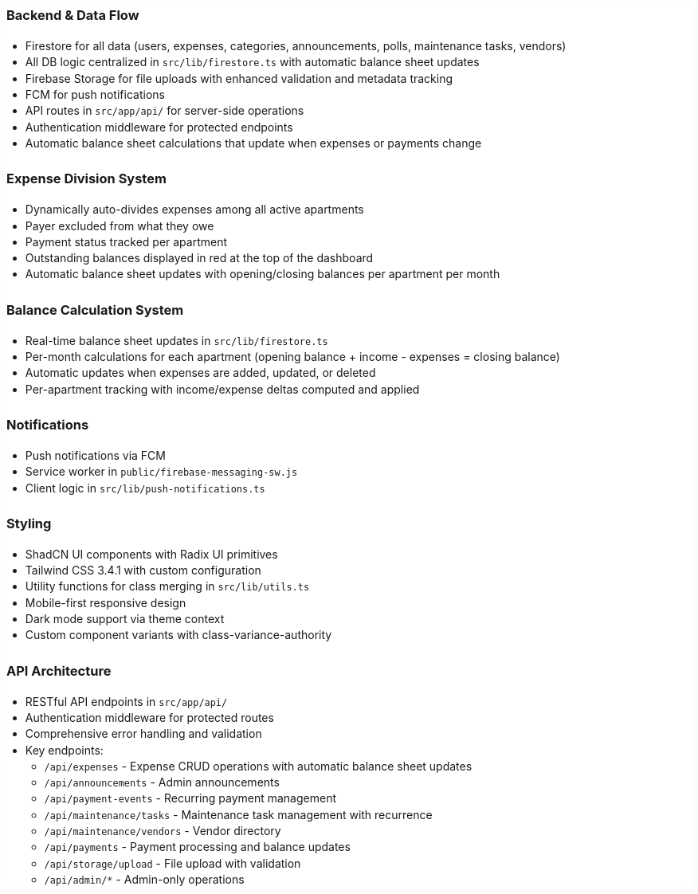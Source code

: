 ### Backend & Data Flow

- Firestore for all data (users, expenses, categories, announcements, polls, maintenance tasks, vendors)
- All DB logic centralized in `src/lib/firestore.ts` with automatic balance sheet updates
- Firebase Storage for file uploads with enhanced validation and metadata tracking
- FCM for push notifications
- API routes in `src/app/api/` for server-side operations
- Authentication middleware for protected endpoints
- Automatic balance sheet calculations that update when expenses or payments change

### Expense Division System

- Dynamically auto-divides expenses among all active apartments
- Payer excluded from what they owe
- Payment status tracked per apartment
- Outstanding balances displayed in red at the top of the dashboard
- Automatic balance sheet updates with opening/closing balances per apartment per month

### Balance Calculation System

- Real-time balance sheet updates in `src/lib/firestore.ts`
- Per-month calculations for each apartment (opening balance + income - expenses = closing balance)
- Automatic updates when expenses are added, updated, or deleted
- Per-apartment tracking with income/expense deltas computed and applied

### Notifications

- Push notifications via FCM
- Service worker in `public/firebase-messaging-sw.js`
- Client logic in `src/lib/push-notifications.ts`

### Styling

- ShadCN UI components with Radix UI primitives
- Tailwind CSS 3.4.1 with custom configuration
- Utility functions for class merging in `src/lib/utils.ts`
- Mobile-first responsive design
- Dark mode support via theme context
- Custom component variants with class-variance-authority

### API Architecture

- RESTful API endpoints in `src/app/api/`
- Authentication middleware for protected routes
- Comprehensive error handling and validation
- Key endpoints:
  - `/api/expenses` - Expense CRUD operations with automatic balance sheet updates
  - `/api/announcements` - Admin announcements
  - `/api/payment-events` - Recurring payment management
  - `/api/maintenance/tasks` - Maintenance task management with recurrence
  - `/api/maintenance/vendors` - Vendor directory
  - `/api/payments` - Payment processing and balance updates
  - `/api/storage/upload` - File upload with validation
  - `/api/admin/*` - Admin-only operations
